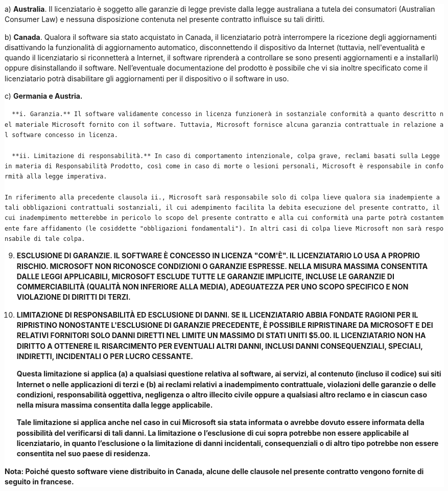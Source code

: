    a) **Australia**. Il licenziatario è soggetto alle garanzie di legge previste dalla legge australiana a tutela dei consumatori (Australian Consumer Law) e nessuna disposizione contenuta nel presente contratto influisce su tali diritti.

   b) **Canada**. Qualora il software sia stato acquistato in Canada, il licenziatario potrà interrompere la ricezione degli aggiornamenti disattivando la funzionalità di aggiornamento automatico, disconnettendo il dispositivo da Internet (tuttavia, nell'eventualità e quando il licenziatario si riconnetterà a Internet, il software riprenderà a controllare se sono presenti aggiornamenti e a installarli) oppure disinstallando il software. Nell’eventuale documentazione del prodotto è possibile che vi sia inoltre specificato come il licenziatario potrà disabilitare gli aggiornamenti per il dispositivo o il software in uso.

   c) **Germania e Austria.**

      **i. Garanzia.** Il software validamente concesso in licenza funzionerà in sostanziale conformità a quanto descritto nel materiale Microsoft fornito con il software. Tuttavia, Microsoft fornisce alcuna garanzia contrattuale in relazione al software concesso in licenza.

      **ii. Limitazione di responsabilità.** In caso di comportamento intenzionale, colpa grave, reclami basati sulla Legge in materia di Responsabilità Prodotto, così come in caso di morte o lesioni personali, Microsoft è responsabile in conformità alla legge imperativa.

    In riferimento alla precedente clausola ii., Microsoft sarà responsabile solo di colpa lieve qualora sia inadempiente a tali obbligazioni contrattuali sostanziali, il cui adempimento facilita la debita esecuzione del presente contratto, il cui inadempimento metterebbe in pericolo lo scopo del presente contratto e alla cui conformità una parte potrà costantemente fare affidamento (le cosiddette "obbligazioni fondamentali"). In altri casi di colpa lieve Microsoft non sarà responsabile di tale colpa.

9. **ESCLUSIONE DI GARANZIE. IL SOFTWARE È CONCESSO IN LICENZA "COM'È". IL LICENZIATARIO LO USA A PROPRIO RISCHIO. MICROSOFT NON RICONOSCE CONDIZIONI O GARANZIE ESPRESSE. NELLA MISURA MASSIMA CONSENTITA DALLE LEGGI APPLICABILI, MICROSOFT ESCLUDE TUTTE LE GARANZIE IMPLICITE, INCLUSE LE GARANZIE DI COMMERCIABILITÀ (QUALITÀ NON INFERIORE ALLA MEDIA), ADEGUATEZZA PER UNO SCOPO SPECIFICO E NON VIOLAZIONE DI DIRITTI DI TERZI.**

10. **LIMITAZIONE DI RESPONSABILITÀ ED ESCLUSIONE DI DANNI. SE IL LICENZIATARIO ABBIA FONDATE RAGIONI PER IL RIPRISTINO NONOSTANTE L'ESCLUSIONE DI GARANZIE PRECEDENTE, È POSSIBILE RIPRISTINARE DA MICROSOFT E DEI RELATIVI FORNITORI SOLO DANNI DIRETTI NEL LIMITE UN MASSIMO DI STATI UNITI \$5.00. IL LICENZIATARIO NON HA DIRITTO A OTTENERE IL RISARCIMENTO PER EVENTUALI ALTRI DANNI, INCLUSI DANNI CONSEQUENZIALI, SPECIALI, INDIRETTI, INCIDENTALI O PER LUCRO CESSANTE.**

    **Questa limitazione si applica (a) a qualsiasi questione relativa al software, ai servizi, al contenuto (incluso il codice) sui siti Internet o nelle applicazioni di terzi e (b) ai reclami relativi a inadempimento contrattuale, violazioni delle garanzie o delle condizioni, responsabilità oggettiva, negligenza o altro illecito civile oppure a qualsiasi altro reclamo e in ciascun caso nella misura massima consentita dalla legge applicabile.**

    **Tale limitazione si applica anche nel caso in cui Microsoft sia stata informata o avrebbe dovuto essere informata della possibilità del verificarsi di tali danni. La limitazione o l’esclusione di cui sopra potrebbe non essere applicabile al licenziatario, in quanto l’esclusione o la limitazione di danni incidentali, consequenziali o di altro tipo potrebbe non essere consentita nel suo paese di residenza.**

**Nota: Poiché questo software viene distribuito in Canada, alcune delle clausole nel presente contratto vengono fornite di seguito in francese.**
